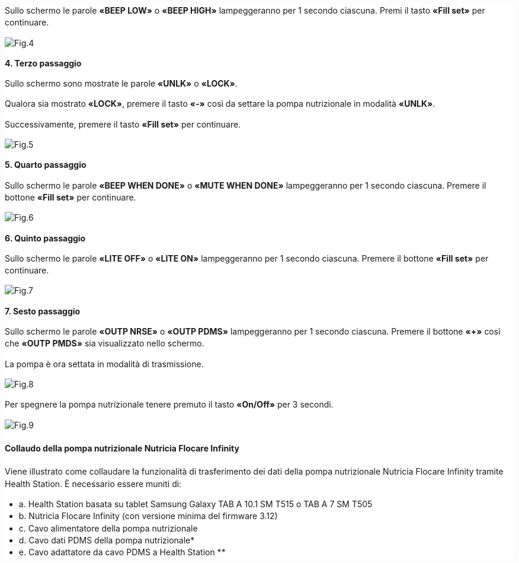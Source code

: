 Sullo schermo le parole  **«BEEP LOW»** o **«BEEP HIGH»** lampeggeranno per 1 secondo ciascuna. Premi il tasto **«Fill set»** per continuare. 

![Fig.4](/assets/nad/immagine4.png)

**4. Terzo passaggio**

Sullo schermo sono mostrate le parole **«UNLK»** o **«LOCK»**. 

Qualora sia mostrato **«LOCK»**, premere il tasto **«-»** così da settare la pompa nutrizionale in modalità **«UNLK»**.

Successivamente, premere il tasto **«Fill set»** per continuare.

![Fig.5](/assets/nad/immagine5.png)


**5. Quarto passaggio**

Sullo schermo le parole  **«BEEP WHEN DONE»** o **«MUTE WHEN DONE»** lampeggeranno per 1 secondo ciascuna. Premere il bottone **«Fill set»** per continuare. 

![Fig.6](/assets/nad/immagine6.png)

**6. Quinto passaggio**

Sullo schermo le parole  **«LITE OFF»** o **«LITE ON»** lampeggeranno per 1 secondo ciascuna. Premere il bottone **«Fill set»** per continuare.


![Fig.7](/assets/nad/immagine7.png)

**7. Sesto passaggio**

Sullo schermo le parole  **«OUTP NRSE»** o **«OUTP PDMS»** lampeggeranno per 1 secondo ciascuna. Premere il bottone **«+»** così che **«OUTP PMDS»** sia visualizzato nello schermo.

La pompa è ora settata in modalità di trasmissione.

![Fig.8](/assets/nad/immagine8.png)

Per spegnere la pompa nutrizionale tenere premuto il tasto **«On/Off»** per 3 secondi.

![Fig.9](/assets/nad/immagine9.png)

#### Collaudo della pompa nutrizionale Nutricia Flocare Infinity

Viene illustrato come collaudare la funzionalità di trasferimento dei dati della pompa nutrizionale Nutricia Flocare Infinity tramite Health Station.
È necessario essere muniti di:
- a. Health Station basata su tablet Samsung Galaxy
TAB A 10.1 SM T515 o TAB A 7 SM T505
- b. Nutricia Flocare Infinity (con versione minima del firmware 3.12)
- c. Cavo alimentatore della pompa nutrizionale
- d. Cavo dati PDMS della pompa nutrizionale*
- e. Cavo adattatore da cavo PDMS a Health Station ** 
